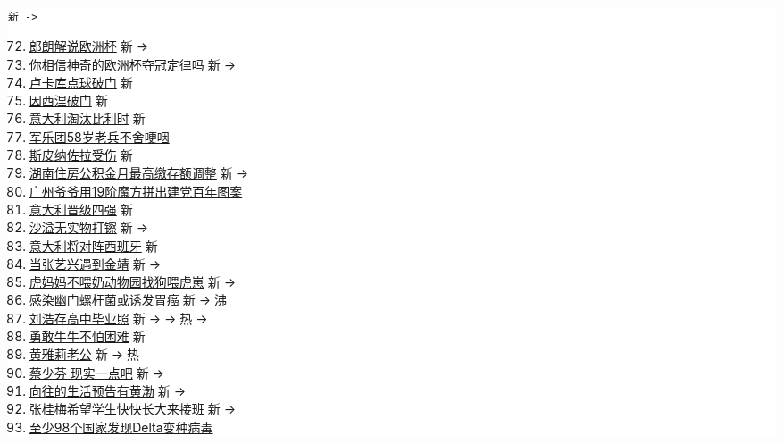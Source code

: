     新 ->
72. [郎朗解说欧洲杯](https://s.weibo.com//weibo?q=%23%E9%83%8E%E6%9C%97%E8%A7%A3%E8%AF%B4%E6%AC%A7%E6%B4%B2%E6%9D%AF%23&Refer=top)
    新 ->
73. [你相信神奇的欧洲杯夺冠定律吗](https://s.weibo.com//weibo?q=%23%E4%BD%A0%E7%9B%B8%E4%BF%A1%E7%A5%9E%E5%A5%87%E7%9A%84%E6%AC%A7%E6%B4%B2%E6%9D%AF%E5%A4%BA%E5%86%A0%E5%AE%9A%E5%BE%8B%E5%90%97%23&Refer=top)
    新 ->
74. [卢卡库点球破门](https://s.weibo.com//weibo?q=%E5%8D%A2%E5%8D%A1%E5%BA%93%E7%82%B9%E7%90%83%E7%A0%B4%E9%97%A8&Refer=top)
    新
75. [因西涅破门](https://s.weibo.com//weibo?q=%E5%9B%A0%E8%A5%BF%E6%B6%85%E7%A0%B4%E9%97%A8&Refer=top)
    新
76. [意大利淘汰比利时](https://s.weibo.com//weibo?q=%E6%84%8F%E5%A4%A7%E5%88%A9%E6%B7%98%E6%B1%B0%E6%AF%94%E5%88%A9%E6%97%B6&Refer=top)
    新
77. [军乐团58岁老兵不舍哽咽](https://s.weibo.com//weibo?q=%23%E5%86%9B%E4%B9%90%E5%9B%A258%E5%B2%81%E8%80%81%E5%85%B5%E4%B8%8D%E8%88%8D%E5%93%BD%E5%92%BD%23&Refer=top)
78. [斯皮纳佐拉受伤](https://s.weibo.com//weibo?q=%E6%96%AF%E7%9A%AE%E7%BA%B3%E4%BD%90%E6%8B%89%E5%8F%97%E4%BC%A4&Refer=top)
    新
79. [湖南住房公积金月最高缴存额调整](https://s.weibo.com//weibo?q=%23%E6%B9%96%E5%8D%97%E4%BD%8F%E6%88%BF%E5%85%AC%E7%A7%AF%E9%87%91%E6%9C%88%E6%9C%80%E9%AB%98%E7%BC%B4%E5%AD%98%E9%A2%9D%E8%B0%83%E6%95%B4%23&Refer=top)
    新 ->
80. [广州爷爷用19阶魔方拼出建党百年图案](https://s.weibo.com//weibo?q=%23%E5%B9%BF%E5%B7%9E%E7%88%B7%E7%88%B7%E7%94%A819%E9%98%B6%E9%AD%94%E6%96%B9%E6%8B%BC%E5%87%BA%E5%BB%BA%E5%85%9A%E7%99%BE%E5%B9%B4%E5%9B%BE%E6%A1%88%23&Refer=top)
81. [意大利晋级四强](https://s.weibo.com//weibo?q=%23%E6%84%8F%E5%A4%A7%E5%88%A9%E6%99%8B%E7%BA%A7%E5%9B%9B%E5%BC%BA%23&Refer=top)
    新
82. [沙溢无实物打镲](https://s.weibo.com//weibo?q=%23%E6%B2%99%E6%BA%A2%E6%97%A0%E5%AE%9E%E7%89%A9%E6%89%93%E9%95%B2%23&Refer=top)
    新 ->
83. [意大利将对阵西班牙](https://s.weibo.com//weibo?q=%E6%84%8F%E5%A4%A7%E5%88%A9%E5%B0%86%E5%AF%B9%E9%98%B5%E8%A5%BF%E7%8F%AD%E7%89%99&Refer=top)
    新
84. [当张艺兴遇到金靖](https://s.weibo.com//weibo?q=%23%E5%BD%93%E5%BC%A0%E8%89%BA%E5%85%B4%E9%81%87%E5%88%B0%E9%87%91%E9%9D%96%23&Refer=top)
    新 ->
85. [虎妈妈不喂奶动物园找狗喂虎崽](https://s.weibo.com//weibo?q=%23%E8%99%8E%E5%A6%88%E5%A6%88%E4%B8%8D%E5%96%82%E5%A5%B6%E5%8A%A8%E7%89%A9%E5%9B%AD%E6%89%BE%E7%8B%97%E5%96%82%E8%99%8E%E5%B4%BD%23&Refer=top)
    新 ->
86. [感染幽门螺杆菌或诱发胃癌](https://s.weibo.com//weibo?q=%23%E6%84%9F%E6%9F%93%E5%B9%BD%E9%97%A8%E8%9E%BA%E6%9D%86%E8%8F%8C%E6%88%96%E8%AF%B1%E5%8F%91%E8%83%83%E7%99%8C%23&Refer=top)
    新 -> 沸
87. [刘浩存高中毕业照](https://s.weibo.com//weibo?q=%23%E5%88%98%E6%B5%A9%E5%AD%98%E9%AB%98%E4%B8%AD%E6%AF%95%E4%B8%9A%E7%85%A7%23&Refer=top)
    新 -> -> 热 ->
88. [勇敢牛牛不怕困难](https://s.weibo.com//weibo?q=%E5%8B%87%E6%95%A2%E7%89%9B%E7%89%9B%E4%B8%8D%E6%80%95%E5%9B%B0%E9%9A%BE&Refer=top)
    新
89. [黄雅莉老公](https://s.weibo.com//weibo?q=%E9%BB%84%E9%9B%85%E8%8E%89%E8%80%81%E5%85%AC&Refer=top)
    新 -> 热
90. [蔡少芬 现实一点吧](https://s.weibo.com//weibo?q=%E8%94%A1%E5%B0%91%E8%8A%AC%20%E7%8E%B0%E5%AE%9E%E4%B8%80%E7%82%B9%E5%90%A7&Refer=top)
    新 ->
91. [向往的生活预告有黄渤](https://s.weibo.com//weibo?q=%23%E5%90%91%E5%BE%80%E7%9A%84%E7%94%9F%E6%B4%BB%E9%A2%84%E5%91%8A%E6%9C%89%E9%BB%84%E6%B8%A4%23&Refer=top)
    新 ->
92. [张桂梅希望学生快快长大来接班](https://s.weibo.com//weibo?q=%23%E5%BC%A0%E6%A1%82%E6%A2%85%E5%B8%8C%E6%9C%9B%E5%AD%A6%E7%94%9F%E5%BF%AB%E5%BF%AB%E9%95%BF%E5%A4%A7%E6%9D%A5%E6%8E%A5%E7%8F%AD%23&Refer=top)
    新 ->
93. [至少98个国家发现Delta变种病毒](https://s.weibo.com//weibo?q=%23%E8%87%B3%E5%B0%9198%E4%B8%AA%E5%9B%BD%E5%AE%B6%E5%8F%91%E7%8E%B0Delta%E5%8F%98%E7%A7%8D%E7%97%85%E6%AF%92%23&Refer=top)